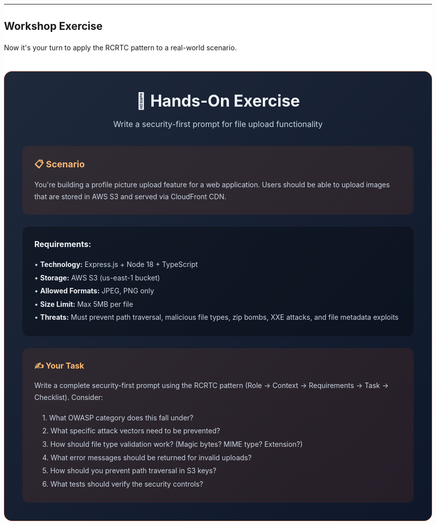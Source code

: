 </div>

</div>

---

## Workshop Exercise

Now it's your turn to apply the RCRTC pattern to a real-world scenario.

<div style="background: linear-gradient(135deg, #1e293b 0%, #0f172a 100%); border-radius: 16px; padding: 36px; margin: 36px 0; border: 1px solid rgba(234, 88, 12, 0.4);">

<div style="text-align: center; margin-bottom: 32px;">
  <div style="font-size: 32px; font-weight: 700; color: #f1f5f9; margin-bottom: 12px;">🎯 Hands-On Exercise</div>
  <div style="font-size: 16px; color: #cbd5e1;">Write a security-first prompt for file upload functionality</div>
</div>

<div style="background: rgba(234, 88, 12, 0.1); border-radius: 12px; padding: 24px; margin-bottom: 24px;">
  <div style="color: #fdba74; font-size: 18px; font-weight: 700; margin-bottom: 16px;">📋 Scenario</div>
  <div style="color: #cbd5e1; font-size: 14px; line-height: 1.7;">
    You're building a profile picture upload feature for a web application. Users should be able to upload images that are stored in AWS S3 and served via CloudFront CDN.
  </div>
</div>

<div style="background: rgba(0,0,0,0.3); border-radius: 12px; padding: 24px; margin-bottom: 24px;">
  <div style="color: #f1f5f9; font-size: 16px; font-weight: 700; margin-bottom: 16px;">Requirements:</div>
  <div style="color: #cbd5e1; font-size: 14px; line-height: 1.9;">
    • <strong style="color: #f1f5f9;">Technology:</strong> Express.js + Node 18 + TypeScript<br/>
    • <strong style="color: #f1f5f9;">Storage:</strong> AWS S3 (us-east-1 bucket)<br/>
    • <strong style="color: #f1f5f9;">Allowed Formats:</strong> JPEG, PNG only<br/>
    • <strong style="color: #f1f5f9;">Size Limit:</strong> Max 5MB per file<br/>
    • <strong style="color: #f1f5f9;">Threats:</strong> Must prevent path traversal, malicious file types, zip bombs, XXE attacks, and file metadata exploits
  </div>
</div>

<div style="background: rgba(234, 88, 12, 0.1); border-radius: 12px; padding: 24px;">
  <div style="color: #fdba74; font-size: 16px; font-weight: 700; margin-bottom: 16px;">✍️ Your Task</div>
  <div style="color: #cbd5e1; font-size: 14px; line-height: 1.7; margin-bottom: 16px;">
    Write a complete security-first prompt using the RCRTC pattern (Role → Context → Requirements → Task → Checklist). Consider:
  </div>
  <div style="color: #cbd5e1; font-size: 14px; line-height: 1.9; margin-left: 16px;">
    1. What OWASP category does this fall under?<br/>
    2. What specific attack vectors need to be prevented?<br/>
    3. How should file type validation work? (Magic bytes? MIME type? Extension?)<br/>
    4. What error messages should be returned for invalid uploads?<br/>
    5. How should you prevent path traversal in S3 keys?<br/>
    6. What tests should verify the security controls?
  </div>
</div>
